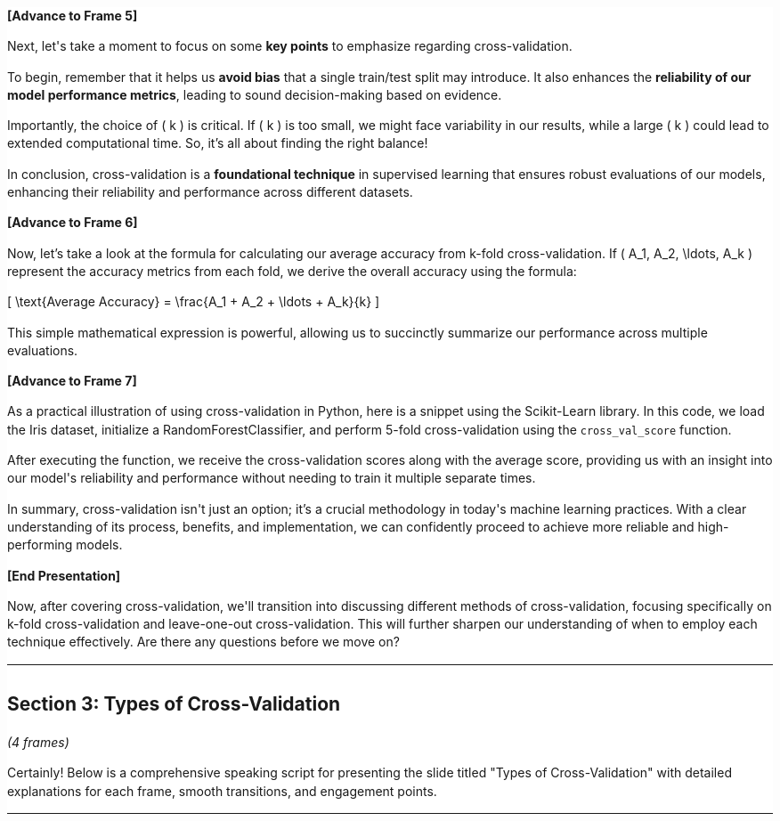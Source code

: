 **[Advance to Frame 5]**

Next, let's take a moment to focus on some **key points** to emphasize regarding cross-validation. 

To begin, remember that it helps us **avoid bias** that a single train/test split may introduce. It also enhances the **reliability of our model performance metrics**, leading to sound decision-making based on evidence.

Importantly, the choice of \( k \) is critical. If \( k \) is too small, we might face variability in our results, while a large \( k \) could lead to extended computational time. So, it’s all about finding the right balance!

In conclusion, cross-validation is a **foundational technique** in supervised learning that ensures robust evaluations of our models, enhancing their reliability and performance across different datasets. 

**[Advance to Frame 6]**

Now, let’s take a look at the formula for calculating our average accuracy from k-fold cross-validation. If \( A_1, A_2, \ldots, A_k \) represent the accuracy metrics from each fold, we derive the overall accuracy using the formula:

\[
\text{Average Accuracy} = \frac{A_1 + A_2 + \ldots + A_k}{k}
\]

This simple mathematical expression is powerful, allowing us to succinctly summarize our performance across multiple evaluations. 

**[Advance to Frame 7]**

As a practical illustration of using cross-validation in Python, here is a snippet using the Scikit-Learn library. In this code, we load the Iris dataset, initialize a RandomForestClassifier, and perform 5-fold cross-validation using the `cross_val_score` function. 

After executing the function, we receive the cross-validation scores along with the average score, providing us with an insight into our model's reliability and performance without needing to train it multiple separate times.

In summary, cross-validation isn't just an option; it’s a crucial methodology in today's machine learning practices. With a clear understanding of its process, benefits, and implementation, we can confidently proceed to achieve more reliable and high-performing models.

**[End Presentation]**

Now, after covering cross-validation, we'll transition into discussing different methods of cross-validation, focusing specifically on k-fold cross-validation and leave-one-out cross-validation. This will further sharpen our understanding of when to employ each technique effectively. Are there any questions before we move on?

---

## Section 3: Types of Cross-Validation
*(4 frames)*

Certainly! Below is a comprehensive speaking script for presenting the slide titled "Types of Cross-Validation" with detailed explanations for each frame, smooth transitions, and engagement points.

---
